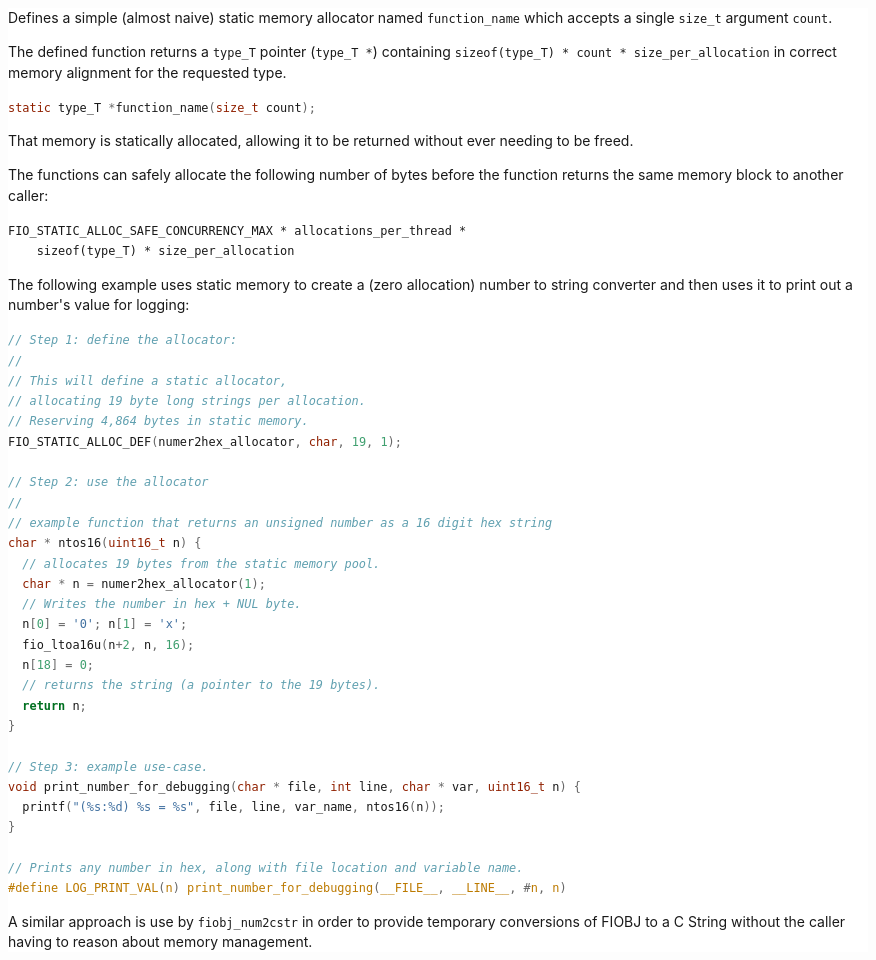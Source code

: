 
Defines a simple (almost naive) static memory allocator named `function_name` which accepts a single `size_t` argument `count`.

The defined function returns a `type_T` pointer (`type_T *`) containing `sizeof(type_T) * count * size_per_allocation` in correct memory alignment for the requested type.


```c
static type_T *function_name(size_t count);
```

That memory is statically allocated, allowing it to be returned without ever needing to be freed.

The functions can safely allocate the following number of bytes before the function returns the same memory block to another caller:

    FIO_STATIC_ALLOC_SAFE_CONCURRENCY_MAX * allocations_per_thread *
        sizeof(type_T) * size_per_allocation

The following example uses static memory to create a (zero allocation) number to string converter and then uses it to print out a number's value for logging:

```c
// Step 1: define the allocator:
//
// This will define a static allocator,
// allocating 19 byte long strings per allocation.
// Reserving 4,864 bytes in static memory.
FIO_STATIC_ALLOC_DEF(numer2hex_allocator, char, 19, 1);

// Step 2: use the allocator
//
// example function that returns an unsigned number as a 16 digit hex string
char * ntos16(uint16_t n) {
  // allocates 19 bytes from the static memory pool.
  char * n = numer2hex_allocator(1);
  // Writes the number in hex + NUL byte.
  n[0] = '0'; n[1] = 'x';
  fio_ltoa16u(n+2, n, 16);
  n[18] = 0;
  // returns the string (a pointer to the 19 bytes).
  return n;
}

// Step 3: example use-case.
void print_number_for_debugging(char * file, int line, char * var, uint16_t n) {
  printf("(%s:%d) %s = %s", file, line, var_name, ntos16(n));
}

// Prints any number in hex, along with file location and variable name.
#define LOG_PRINT_VAL(n) print_number_for_debugging(__FILE__, __LINE__, #n, n)
```

A similar approach is use by `fiobj_num2cstr` in order to provide temporary conversions of FIOBJ to a C String without the caller having to reason about memory management.

